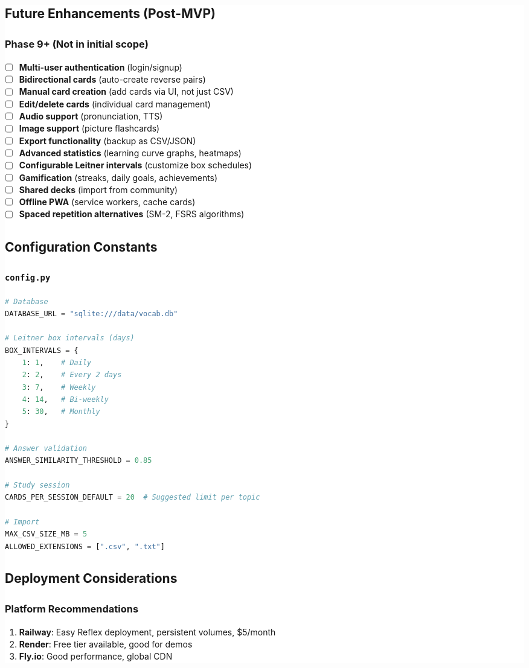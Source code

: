 ## Future Enhancements (Post-MVP)

### Phase 9+ (Not in initial scope)
- [ ] **Multi-user authentication** (login/signup)
- [ ] **Bidirectional cards** (auto-create reverse pairs)
- [ ] **Manual card creation** (add cards via UI, not just CSV)
- [ ] **Edit/delete cards** (individual card management)
- [ ] **Audio support** (pronunciation, TTS)
- [ ] **Image support** (picture flashcards)
- [ ] **Export functionality** (backup as CSV/JSON)
- [ ] **Advanced statistics** (learning curve graphs, heatmaps)
- [ ] **Configurable Leitner intervals** (customize box schedules)
- [ ] **Gamification** (streaks, daily goals, achievements)
- [ ] **Shared decks** (import from community)
- [ ] **Offline PWA** (service workers, cache cards)
- [ ] **Spaced repetition alternatives** (SM-2, FSRS algorithms)

## Configuration Constants

### `config.py`
```python
# Database
DATABASE_URL = "sqlite:///data/vocab.db"

# Leitner box intervals (days)
BOX_INTERVALS = {
    1: 1,    # Daily
    2: 2,    # Every 2 days
    3: 7,    # Weekly
    4: 14,   # Bi-weekly
    5: 30,   # Monthly
}

# Answer validation
ANSWER_SIMILARITY_THRESHOLD = 0.85

# Study session
CARDS_PER_SESSION_DEFAULT = 20  # Suggested limit per topic

# Import
MAX_CSV_SIZE_MB = 5
ALLOWED_EXTENSIONS = [".csv", ".txt"]
```

## Deployment Considerations

### Platform Recommendations
1. **Railway**: Easy Reflex deployment, persistent volumes, $5/month
2. **Render**: Free tier available, good for demos
3. **Fly.io**: Good performance, global CDN
